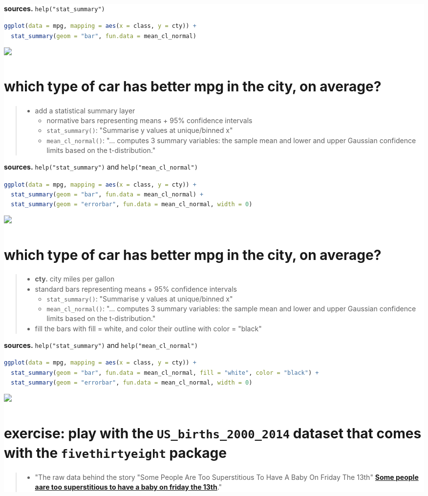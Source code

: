 **sources.** `help("stat_summary")`


```r
ggplot(data = mpg, mapping = aes(x = class, y = cty)) +
  stat_summary(geom = "bar", fun.data = mean_cl_normal)
```

![](visualize_files/figure-html/unnamed-chunk-17-1.png)

# which type of car has better mpg in the city, on average?
> - add a statistical summary layer
>     + normative bars representing means + 95% confidence intervals
>     + `stat_summary()`: "Summarise y values at unique/binned x"
>     + `mean_cl_normal()`: "... computes 3 summary variables: the sample mean and lower and upper Gaussian confidence limits based on the t-distribution."

**sources.** `help("stat_summary")` and `help("mean_cl_normal")`


```r
ggplot(data = mpg, mapping = aes(x = class, y = cty)) +
  stat_summary(geom = "bar", fun.data = mean_cl_normal) +
  stat_summary(geom = "errorbar", fun.data = mean_cl_normal, width = 0)
```

![](visualize_files/figure-html/unnamed-chunk-18-1.png)

# which type of car has better mpg in the city, on average?
> - **cty.** city miles per gallon  
> - standard bars representing means + 95% confidence intervals  
>   + `stat_summary()`: "Summarise y values at unique/binned x"  
>   + `mean_cl_normal()`: "... computes 3 summary variables: the sample mean and lower and upper Gaussian   confidence limits based on the t-distribution."  
> - fill the bars with fill = white, and color their outline with color = "black"

**sources.** `help("stat_summary")` and `help("mean_cl_normal")`


```r
ggplot(data = mpg, mapping = aes(x = class, y = cty)) +
  stat_summary(geom = "bar", fun.data = mean_cl_normal, fill = "white", color = "black") +
  stat_summary(geom = "errorbar", fun.data = mean_cl_normal, width = 0)
```

![](visualize_files/figure-html/unnamed-chunk-19-1.png)

# exercise: play with the `US_births_2000_2014` dataset that comes with the `fivethirtyeight` package
> - "The raw data behind the story "Some People Are Too Superstitious To Have A Baby On Friday The 13th" [**Some people aare too superstitious to have a baby on friday the 13th**](https://fivethirtyeight.com/features/some-people-are-too-superstitious-to-have-a-baby-on-friday-the-13th/)."
